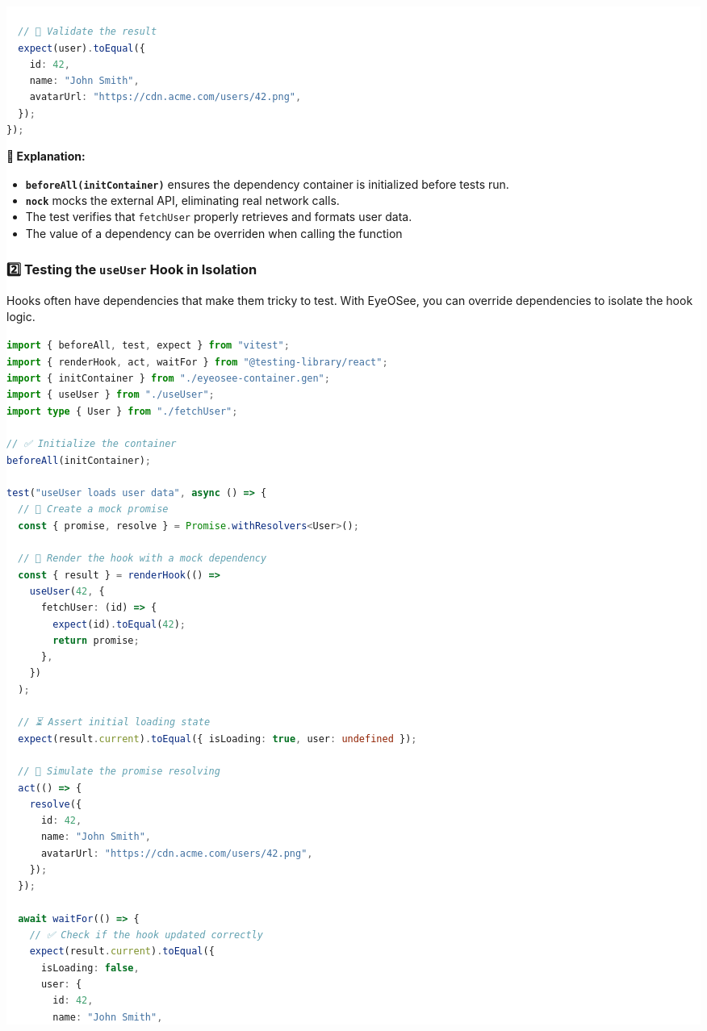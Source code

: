 ```typescript

  // 🧐 Validate the result
  expect(user).toEqual({
    id: 42,
    name: "John Smith",
    avatarUrl: "https://cdn.acme.com/users/42.png",
  });
});
```

**🔎 Explanation:**

- **`beforeAll(initContainer)`** ensures the dependency container is initialized before tests run.
- **`nock`** mocks the external API, eliminating real network calls.
- The test verifies that `fetchUser` properly retrieves and formats user data.
- The value of a dependency can be overriden when calling the function

### 2️⃣ Testing the `useUser` Hook in Isolation

Hooks often have dependencies that make them tricky to test. With EyeOSee, you can override dependencies to isolate the hook logic.

```typescript
import { beforeAll, test, expect } from "vitest";
import { renderHook, act, waitFor } from "@testing-library/react";
import { initContainer } from "./eyeosee-container.gen";
import { useUser } from "./useUser";
import type { User } from "./fetchUser";

// ✅ Initialize the container
beforeAll(initContainer);

test("useUser loads user data", async () => {
  // 🔧 Create a mock promise
  const { promise, resolve } = Promise.withResolvers<User>();

  // 🧪 Render the hook with a mock dependency
  const { result } = renderHook(() =>
    useUser(42, {
      fetchUser: (id) => {
        expect(id).toEqual(42);
        return promise;
      },
    })
  );

  // ⏳ Assert initial loading state
  expect(result.current).toEqual({ isLoading: true, user: undefined });

  // 🔄 Simulate the promise resolving
  act(() => {
    resolve({
      id: 42,
      name: "John Smith",
      avatarUrl: "https://cdn.acme.com/users/42.png",
    });
  });

  await waitFor(() => {
    // ✅ Check if the hook updated correctly
    expect(result.current).toEqual({
      isLoading: false,
      user: {
        id: 42,
        name: "John Smith",
```
